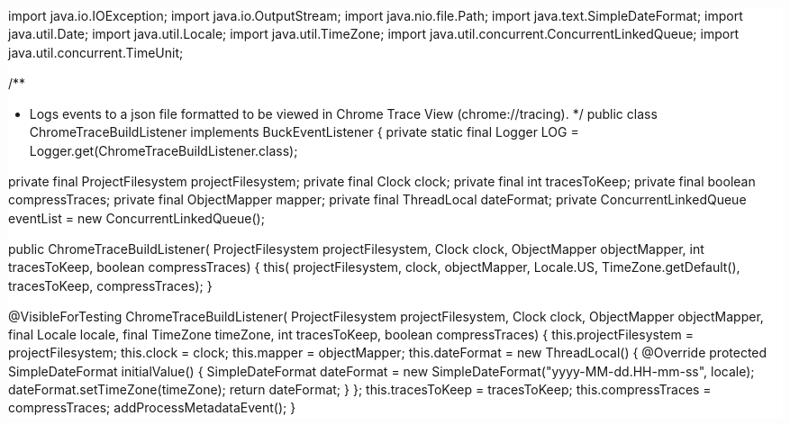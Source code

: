 import java.io.IOException;
import java.io.OutputStream;
import java.nio.file.Path;
import java.text.SimpleDateFormat;
import java.util.Date;
import java.util.Locale;
import java.util.TimeZone;
import java.util.concurrent.ConcurrentLinkedQueue;
import java.util.concurrent.TimeUnit;

/**
 * Logs events to a json file formatted to be viewed in Chrome Trace View (chrome://tracing).
 */
public class ChromeTraceBuildListener implements BuckEventListener {
  private static final Logger LOG = Logger.get(ChromeTraceBuildListener.class);

  private final ProjectFilesystem projectFilesystem;
  private final Clock clock;
  private final int tracesToKeep;
  private final boolean compressTraces;
  private final ObjectMapper mapper;
  private final ThreadLocal<SimpleDateFormat> dateFormat;
  private ConcurrentLinkedQueue<ChromeTraceEvent> eventList =
      new ConcurrentLinkedQueue<ChromeTraceEvent>();

  public ChromeTraceBuildListener(
      ProjectFilesystem projectFilesystem,
      Clock clock,
      ObjectMapper objectMapper,
      int tracesToKeep,
      boolean compressTraces) {
    this(
        projectFilesystem,
        clock,
        objectMapper,
        Locale.US,
        TimeZone.getDefault(),
        tracesToKeep,
        compressTraces);
  }

  @VisibleForTesting
  ChromeTraceBuildListener(
      ProjectFilesystem projectFilesystem,
      Clock clock,
      ObjectMapper objectMapper,
      final Locale locale,
      final TimeZone timeZone,
      int tracesToKeep,
      boolean compressTraces) {
    this.projectFilesystem = projectFilesystem;
    this.clock = clock;
    this.mapper = objectMapper;
    this.dateFormat = new ThreadLocal<SimpleDateFormat>() {
      @Override
      protected SimpleDateFormat initialValue() {
          SimpleDateFormat dateFormat = new SimpleDateFormat("yyyy-MM-dd.HH-mm-ss", locale);
          dateFormat.setTimeZone(timeZone);
          return dateFormat;
      }
    };
    this.tracesToKeep = tracesToKeep;
    this.compressTraces = compressTraces;
    addProcessMetadataEvent();
  }
